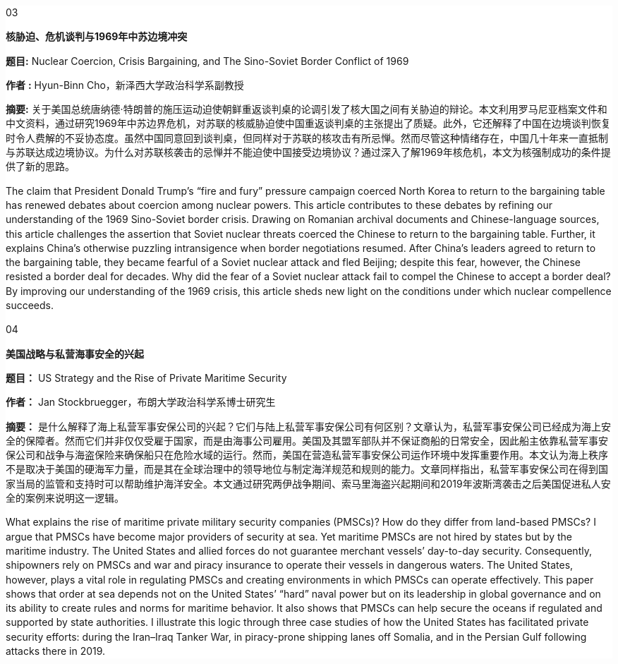   

03

 **核胁迫、危机谈判与1969年中苏边境冲突**

  

 **题目:** Nuclear Coercion, Crisis Bargaining, and The Sino-Soviet Border
Conflict of 1969

 **作者** **:** Hyun-Binn Cho，新泽西大学政治科学系副教授

 **摘要:**
关于美国总统唐纳德·特朗普的施压运动迫使朝鲜重返谈判桌的论调引发了核大国之间有关胁迫的辩论。本文利用罗马尼亚档案文件和中文资料，通过研究1969年中苏边界危机，对苏联的核威胁迫使中国重返谈判桌的主张提出了质疑。此外，它还解释了中国在边境谈判恢复时令人费解的不妥协态度。虽然中国同意回到谈判桌，但同样对于苏联的核攻击有所忌惮。然而尽管这种情绪存在，中国几十年来一直抵制与苏联达成边境协议。为什么对苏联核袭击的忌惮并不能迫使中国接受边境协议？通过深入了解1969年核危机，本文为核强制成功的条件提供了新的思路。

  

The claim that President Donald Trump’s “fire and fury” pressure campaign
coerced North Korea to return to the bargaining table has renewed debates
about coercion among nuclear powers. This article contributes to these debates
by refining our understanding of the 1969 Sino-Soviet border crisis. Drawing
on Romanian archival documents and Chinese-language sources, this article
challenges the assertion that Soviet nuclear threats coerced the Chinese to
return to the bargaining table. Further, it explains China’s otherwise
puzzling intransigence when border negotiations resumed. After China’s leaders
agreed to return to the bargaining table, they became fearful of a Soviet
nuclear attack and fled Beijing; despite this fear, however, the Chinese
resisted a border deal for decades. Why did the fear of a Soviet nuclear
attack fail to compel the Chinese to accept a border deal? By improving our
understanding of the 1969 crisis, this article sheds new light on the
conditions under which nuclear compellence succeeds.

  

04

 **美国战略与私营海事安全的兴起**

  

 **题目：** US Strategy and the Rise of Private Maritime Security

 **作者：** Jan Stockbruegger，布朗大学政治科学系博士研究生

 **摘要：**
是什么解释了海上私营军事安保公司的兴起？它们与陆上私营军事安保公司有何区别？文章认为，私营军事安保公司已经成为海上安全的保障者。然而它们并非仅仅受雇于国家，而是由海事公司雇用。美国及其盟军部队并不保证商船的日常安全，因此船主依靠私营军事安保公司和战争与海盗保险来确保船只在危险水域的运行。然而，美国在营造私营军事安保公司运作环境中发挥重要作用。本文认为海上秩序不是取决于美国的硬海军力量，而是其在全球治理中的领导地位与制定海洋规范和规则的能力。文章同样指出，私营军事安保公司在得到国家当局的监管和支持时可以帮助维护海洋安全。本文通过研究两伊战争期间、索马里海盗兴起期间和2019年波斯湾袭击之后美国促进私人安全的案例来说明这一逻辑。

  

What explains the rise of maritime private military security companies
(PMSCs)? How do they differ from land-based PMSCs? I argue that PMSCs have
become major providers of security at sea. Yet maritime PMSCs are not hired by
states but by the maritime industry. The United States and allied forces do
not guarantee merchant vessels’ day-to-day security. Consequently, shipowners
rely on PMSCs and war and piracy insurance to operate their vessels in
dangerous waters. The United States, however, plays a vital role in regulating
PMSCs and creating environments in which PMSCs can operate effectively. This
paper shows that order at sea depends not on the United States’ “hard” naval
power but on its leadership in global governance and on its ability to create
rules and norms for maritime behavior. It also shows that PMSCs can help
secure the oceans if regulated and supported by state authorities. I
illustrate this logic through three case studies of how the United States has
facilitated private security efforts: during the Iran–Iraq Tanker War, in
piracy-prone shipping lanes off Somalia, and in the Persian Gulf following
attacks there in 2019.
